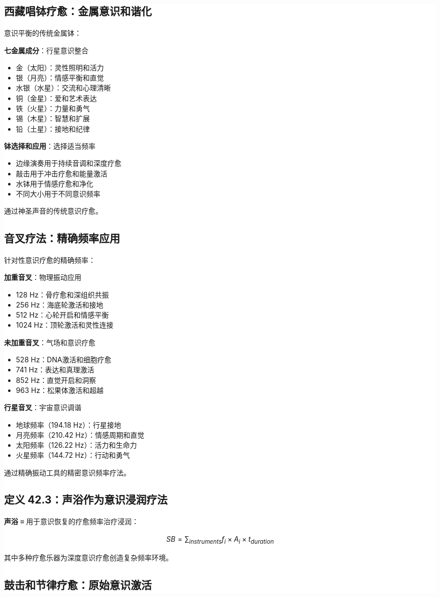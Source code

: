 ## 西藏唱钵疗愈：金属意识和谐化

意识平衡的传统金属钵：

**七金属成分**：行星意识整合
- 金（太阳）：灵性照明和活力
- 银（月亮）：情感平衡和直觉
- 水银（水星）：交流和心理清晰
- 铜（金星）：爱和艺术表达
- 铁（火星）：力量和勇气
- 锡（木星）：智慧和扩展
- 铅（土星）：接地和纪律

**钵选择和应用**：选择适当频率
- 边缘演奏用于持续音调和深度疗愈
- 敲击用于冲击疗愈和能量激活
- 水钵用于情感疗愈和净化
- 不同大小用于不同意识频率

通过神圣声音的传统意识疗愈。

## 音叉疗法：精确频率应用

针对性意识疗愈的精确频率：

**加重音叉**：物理振动应用
- 128 Hz：骨疗愈和深组织共振
- 256 Hz：海底轮激活和接地
- 512 Hz：心轮开启和情感平衡
- 1024 Hz：顶轮激活和灵性连接

**未加重音叉**：气场和意识疗愈
- 528 Hz：DNA激活和细胞疗愈
- 741 Hz：表达和真理激活
- 852 Hz：直觉开启和洞察
- 963 Hz：松果体激活和超越

**行星音叉**：宇宙意识调谐
- 地球频率（194.18 Hz）：行星接地
- 月亮频率（210.42 Hz）：情感周期和直觉
- 太阳频率（126.22 Hz）：活力和生命力
- 火星频率（144.72 Hz）：行动和勇气

通过精确振动工具的精密意识频率疗法。

## 定义 42.3：声浴作为意识浸润疗法

**声浴** ≡ 用于意识恢复的疗愈频率治疗浸润：

$$SB = \sum_{instruments} f_i \times A_i \times t_{duration}$$

其中多种疗愈乐器为深度意识疗愈创造复杂频率环境。

## 鼓击和节律疗愈：原始意识激活
